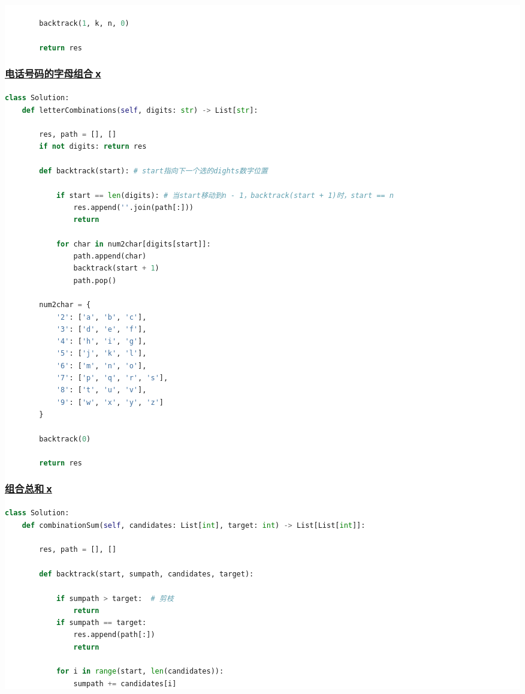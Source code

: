 ```python
        
        backtrack(1, k, n, 0)

        return res
```



### [电话号码的字母组合 x](https://leetcode-cn.com/problems/letter-combinations-of-a-phone-number/)

```Python
class Solution:
    def letterCombinations(self, digits: str) -> List[str]:

        res, path = [], []
        if not digits: return res

        def backtrack(start): # start指向下一个选的dights数字位置

            if start == len(digits): # 当start移动到n - 1，backtrack(start + 1)时，start == n
                res.append(''.join(path[:]))
                return
            
            for char in num2char[digits[start]]:
                path.append(char)
                backtrack(start + 1)
                path.pop()            
        
        num2char = {
            '2': ['a', 'b', 'c'],
            '3': ['d', 'e', 'f'],
            '4': ['h', 'i', 'g'],
            '5': ['j', 'k', 'l'],
            '6': ['m', 'n', 'o'],
            '7': ['p', 'q', 'r', 's'],
            '8': ['t', 'u', 'v'],
            '9': ['w', 'x', 'y', 'z']
        }

        backtrack(0)

        return res
```



### [组合总和 x](https://leetcode-cn.com/problems/combination-sum/)

```Python
class Solution:
    def combinationSum(self, candidates: List[int], target: int) -> List[List[int]]:

        res, path = [], []

        def backtrack(start, sumpath, candidates, target):

            if sumpath > target:  # 剪枝
                return
            if sumpath == target:
                res.append(path[:])
                return

            for i in range(start, len(candidates)):
                sumpath += candidates[i]
```